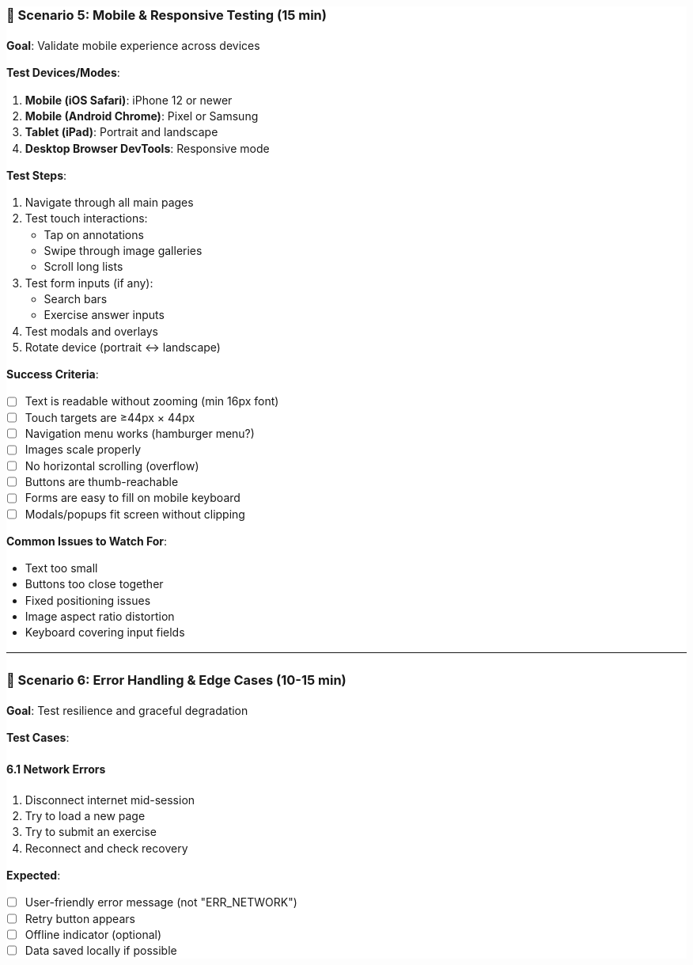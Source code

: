 ### 📱 Scenario 5: Mobile & Responsive Testing (15 min)

**Goal**: Validate mobile experience across devices

**Test Devices/Modes**:
1. **Mobile (iOS Safari)**: iPhone 12 or newer
2. **Mobile (Android Chrome)**: Pixel or Samsung
3. **Tablet (iPad)**: Portrait and landscape
4. **Desktop Browser DevTools**: Responsive mode

**Test Steps**:
1. Navigate through all main pages
2. Test touch interactions:
   - Tap on annotations
   - Swipe through image galleries
   - Scroll long lists
3. Test form inputs (if any):
   - Search bars
   - Exercise answer inputs
4. Test modals and overlays
5. Rotate device (portrait ↔ landscape)

**Success Criteria**:
- [ ] Text is readable without zooming (min 16px font)
- [ ] Touch targets are ≥44px × 44px
- [ ] Navigation menu works (hamburger menu?)
- [ ] Images scale properly
- [ ] No horizontal scrolling (overflow)
- [ ] Buttons are thumb-reachable
- [ ] Forms are easy to fill on mobile keyboard
- [ ] Modals/popups fit screen without clipping

**Common Issues to Watch For**:
- Text too small
- Buttons too close together
- Fixed positioning issues
- Image aspect ratio distortion
- Keyboard covering input fields

---

### 🐛 Scenario 6: Error Handling & Edge Cases (10-15 min)

**Goal**: Test resilience and graceful degradation

**Test Cases**:

#### 6.1 Network Errors
1. Disconnect internet mid-session
2. Try to load a new page
3. Try to submit an exercise
4. Reconnect and check recovery

**Expected**:
- [ ] User-friendly error message (not "ERR_NETWORK")
- [ ] Retry button appears
- [ ] Offline indicator (optional)
- [ ] Data saved locally if possible

